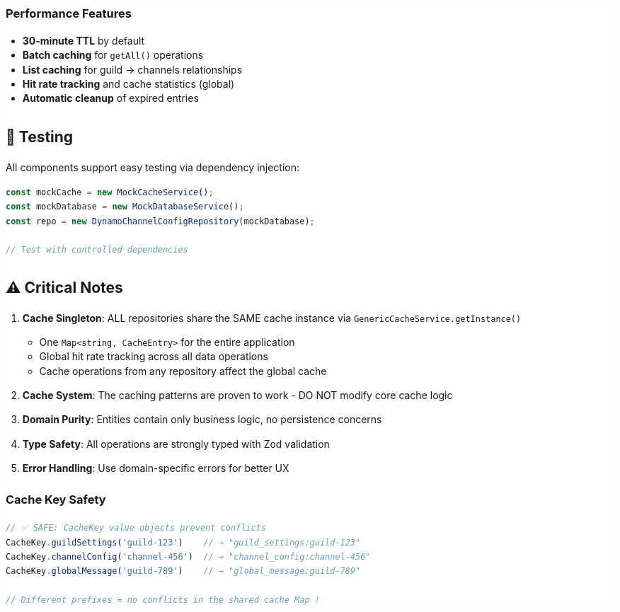 ### Performance Features
- **30-minute TTL** by default
- **Batch caching** for `getAll()` operations
- **List caching** for guild → channels relationships
- **Hit rate tracking** and cache statistics (global)
- **Automatic cleanup** of expired entries

## 🧪 Testing

All components support easy testing via dependency injection:

```typescript
const mockCache = new MockCacheService();
const mockDatabase = new MockDatabaseService();
const repo = new DynamoChannelConfigRepository(mockDatabase);

// Test with controlled dependencies
```

## ⚠️ Critical Notes

1. **Cache Singleton**: ALL repositories share the SAME cache instance via `GenericCacheService.getInstance()`
   - One `Map<string, CacheEntry>` for the entire application
   - Global hit rate tracking across all data operations
   - Cache operations from any repository affect the global cache

2. **Cache System**: The caching patterns are proven to work - DO NOT modify core cache logic

3. **Domain Purity**: Entities contain only business logic, no persistence concerns

4. **Type Safety**: All operations are strongly typed with Zod validation

5. **Error Handling**: Use domain-specific errors for better UX

### Cache Key Safety
```typescript
// ✅ SAFE: CacheKey value objects prevent conflicts
CacheKey.guildSettings('guild-123')    // → "guild_settings:guild-123"
CacheKey.channelConfig('channel-456')  // → "channel_config:channel-456"
CacheKey.globalMessage('guild-789')    // → "global_message:guild-789"

// Different prefixes = no conflicts in the shared cache Map !
```
